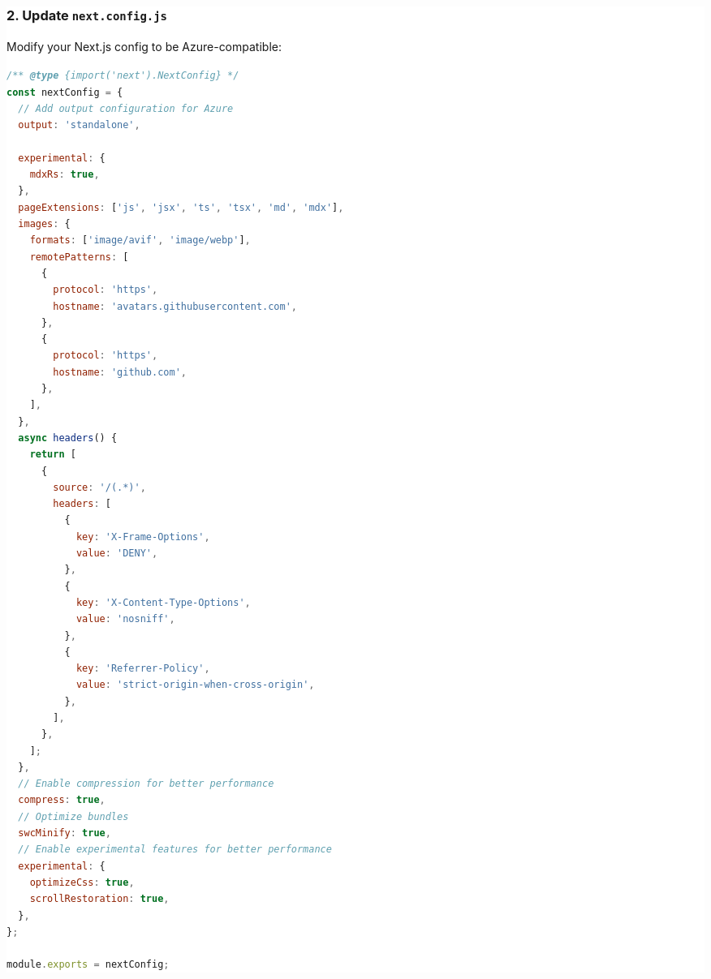 ### 2. Update `next.config.js`

Modify your Next.js config to be Azure-compatible:

```javascript:next.config.js
/** @type {import('next').NextConfig} */
const nextConfig = {
  // Add output configuration for Azure
  output: 'standalone',
  
  experimental: {
    mdxRs: true,
  },
  pageExtensions: ['js', 'jsx', 'ts', 'tsx', 'md', 'mdx'],
  images: {
    formats: ['image/avif', 'image/webp'],
    remotePatterns: [
      {
        protocol: 'https',
        hostname: 'avatars.githubusercontent.com',
      },
      {
        protocol: 'https',
        hostname: 'github.com',
      },
    ],
  },
  async headers() {
    return [
      {
        source: '/(.*)',
        headers: [
          {
            key: 'X-Frame-Options',
            value: 'DENY',
          },
          {
            key: 'X-Content-Type-Options',
            value: 'nosniff',
          },
          {
            key: 'Referrer-Policy',
            value: 'strict-origin-when-cross-origin',
          },
        ],
      },
    ];
  },
  // Enable compression for better performance
  compress: true,
  // Optimize bundles
  swcMinify: true,
  // Enable experimental features for better performance
  experimental: {
    optimizeCss: true,
    scrollRestoration: true,
  },
};

module.exports = nextConfig;
```
